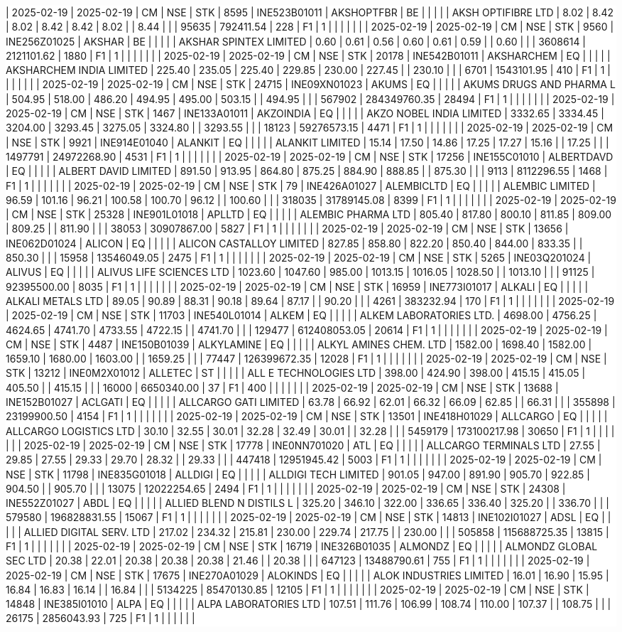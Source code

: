 | 2025-02-19 | 2025-02-19 | CM | NSE | STK | 8595 | INE523B01011 | AKSHOPTFBR | BE |  |  |  |  | AKSH OPTIFIBRE  LTD | 8.02 | 8.42 | 8.02 | 8.42 | 8.42 | 8.02 |  | 8.44 |  |  | 95635 | 792411.54 | 228 | F1 | 1 |  |  |  |  |  |
| 2025-02-19 | 2025-02-19 | CM | NSE | STK | 9560 | INE256Z01025 | AKSHAR | BE |  |  |  |  | AKSHAR SPINTEX LIMITED | 0.60 | 0.61 | 0.56 | 0.60 | 0.61 | 0.59 |  | 0.60 |  |  | 3608614 | 2121101.62 | 1880 | F1 | 1 |  |  |  |  |  |
| 2025-02-19 | 2025-02-19 | CM | NSE | STK | 20178 | INE542B01011 | AKSHARCHEM | EQ |  |  |  |  | AKSHARCHEM INDIA LIMITED | 225.40 | 235.05 | 225.40 | 229.85 | 230.00 | 227.45 |  | 230.10 |  |  | 6701 | 1543101.95 | 410 | F1 | 1 |  |  |  |  |  |
| 2025-02-19 | 2025-02-19 | CM | NSE | STK | 24715 | INE09XN01023 | AKUMS | EQ |  |  |  |  | AKUMS DRUGS AND PHARMA L | 504.95 | 518.00 | 486.20 | 494.95 | 495.00 | 503.15 |  | 494.95 |  |  | 567902 | 284349760.35 | 28494 | F1 | 1 |  |  |  |  |  |
| 2025-02-19 | 2025-02-19 | CM | NSE | STK | 1467 | INE133A01011 | AKZOINDIA | EQ |  |  |  |  | AKZO NOBEL INDIA LIMITED | 3332.65 | 3334.45 | 3204.00 | 3293.45 | 3275.05 | 3324.80 |  | 3293.55 |  |  | 18123 | 59276573.15 | 4471 | F1 | 1 |  |  |  |  |  |
| 2025-02-19 | 2025-02-19 | CM | NSE | STK | 9921 | INE914E01040 | ALANKIT | EQ |  |  |  |  | ALANKIT LIMITED | 15.14 | 17.50 | 14.86 | 17.25 | 17.27 | 15.16 |  | 17.25 |  |  | 1497791 | 24972268.90 | 4531 | F1 | 1 |  |  |  |  |  |
| 2025-02-19 | 2025-02-19 | CM | NSE | STK | 17256 | INE155C01010 | ALBERTDAVD | EQ |  |  |  |  | ALBERT DAVID LIMITED | 891.50 | 913.95 | 864.80 | 875.25 | 884.90 | 888.85 |  | 875.30 |  |  | 9113 | 8112296.55 | 1468 | F1 | 1 |  |  |  |  |  |
| 2025-02-19 | 2025-02-19 | CM | NSE | STK | 79 | INE426A01027 | ALEMBICLTD | EQ |  |  |  |  | ALEMBIC LIMITED | 96.59 | 101.16 | 96.21 | 100.58 | 100.70 | 96.12 |  | 100.60 |  |  | 318035 | 31789145.08 | 8399 | F1 | 1 |  |  |  |  |  |
| 2025-02-19 | 2025-02-19 | CM | NSE | STK | 25328 | INE901L01018 | APLLTD | EQ |  |  |  |  | ALEMBIC PHARMA LTD | 805.40 | 817.80 | 800.10 | 811.85 | 809.00 | 809.25 |  | 811.90 |  |  | 38053 | 30907867.00 | 5827 | F1 | 1 |  |  |  |  |  |
| 2025-02-19 | 2025-02-19 | CM | NSE | STK | 13656 | INE062D01024 | ALICON | EQ |  |  |  |  | ALICON CASTALLOY LIMITED | 827.85 | 858.80 | 822.20 | 850.40 | 844.00 | 833.35 |  | 850.30 |  |  | 15958 | 13546049.05 | 2475 | F1 | 1 |  |  |  |  |  |
| 2025-02-19 | 2025-02-19 | CM | NSE | STK | 5265 | INE03Q201024 | ALIVUS | EQ |  |  |  |  | ALIVUS LIFE SCIENCES LTD | 1023.60 | 1047.60 | 985.00 | 1013.15 | 1016.05 | 1028.50 |  | 1013.10 |  |  | 91125 | 92395500.00 | 8035 | F1 | 1 |  |  |  |  |  |
| 2025-02-19 | 2025-02-19 | CM | NSE | STK | 16959 | INE773I01017 | ALKALI | EQ |  |  |  |  | ALKALI METALS LTD | 89.05 | 90.89 | 88.31 | 90.18 | 89.64 | 87.17 |  | 90.20 |  |  | 4261 | 383232.94 | 170 | F1 | 1 |  |  |  |  |  |
| 2025-02-19 | 2025-02-19 | CM | NSE | STK | 11703 | INE540L01014 | ALKEM | EQ |  |  |  |  | ALKEM LABORATORIES LTD. | 4698.00 | 4756.25 | 4624.65 | 4741.70 | 4733.55 | 4722.15 |  | 4741.70 |  |  | 129477 | 612408053.05 | 20614 | F1 | 1 |  |  |  |  |  |
| 2025-02-19 | 2025-02-19 | CM | NSE | STK | 4487 | INE150B01039 | ALKYLAMINE | EQ |  |  |  |  | ALKYL AMINES CHEM. LTD | 1582.00 | 1698.40 | 1582.00 | 1659.10 | 1680.00 | 1603.00 |  | 1659.25 |  |  | 77447 | 126399672.35 | 12028 | F1 | 1 |  |  |  |  |  |
| 2025-02-19 | 2025-02-19 | CM | NSE | STK | 13212 | INE0M2X01012 | ALLETEC | ST |  |  |  |  | ALL E TECHNOLOGIES LTD | 398.00 | 424.90 | 398.00 | 415.15 | 415.05 | 405.50 |  | 415.15 |  |  | 16000 | 6650340.00 | 37 | F1 | 400 |  |  |  |  |  |
| 2025-02-19 | 2025-02-19 | CM | NSE | STK | 13688 | INE152B01027 | ACLGATI | EQ |  |  |  |  | ALLCARGO GATI LIMITED | 63.78 | 66.92 | 62.01 | 66.32 | 66.09 | 62.85 |  | 66.31 |  |  | 355898 | 23199900.50 | 4154 | F1 | 1 |  |  |  |  |  |
| 2025-02-19 | 2025-02-19 | CM | NSE | STK | 13501 | INE418H01029 | ALLCARGO | EQ |  |  |  |  | ALLCARGO LOGISTICS LTD | 30.10 | 32.55 | 30.01 | 32.28 | 32.49 | 30.01 |  | 32.28 |  |  | 5459179 | 173100217.98 | 30650 | F1 | 1 |  |  |  |  |  |
| 2025-02-19 | 2025-02-19 | CM | NSE | STK | 17778 | INE0NN701020 | ATL | EQ |  |  |  |  | ALLCARGO TERMINALS LTD | 27.55 | 29.85 | 27.55 | 29.33 | 29.70 | 28.32 |  | 29.33 |  |  | 447418 | 12951945.42 | 5003 | F1 | 1 |  |  |  |  |  |
| 2025-02-19 | 2025-02-19 | CM | NSE | STK | 11798 | INE835G01018 | ALLDIGI | EQ |  |  |  |  | ALLDIGI TECH LIMITED | 901.05 | 947.00 | 891.90 | 905.70 | 922.85 | 904.50 |  | 905.70 |  |  | 13075 | 12022254.65 | 2494 | F1 | 1 |  |  |  |  |  |
| 2025-02-19 | 2025-02-19 | CM | NSE | STK | 24308 | INE552Z01027 | ABDL | EQ |  |  |  |  | ALLIED BLEND N DISTILS L | 325.20 | 346.10 | 322.00 | 336.65 | 336.40 | 325.20 |  | 336.70 |  |  | 579580 | 196828831.55 | 15067 | F1 | 1 |  |  |  |  |  |
| 2025-02-19 | 2025-02-19 | CM | NSE | STK | 14813 | INE102I01027 | ADSL | EQ |  |  |  |  | ALLIED DIGITAL SERV. LTD | 217.02 | 234.32 | 215.81 | 230.00 | 229.74 | 217.75 |  | 230.00 |  |  | 505858 | 115688725.35 | 13815 | F1 | 1 |  |  |  |  |  |
| 2025-02-19 | 2025-02-19 | CM | NSE | STK | 16719 | INE326B01035 | ALMONDZ | EQ |  |  |  |  | ALMONDZ GLOBAL SEC LTD | 20.38 | 22.01 | 20.38 | 20.38 | 20.38 | 21.46 |  | 20.38 |  |  | 647123 | 13488790.61 | 755 | F1 | 1 |  |  |  |  |  |
| 2025-02-19 | 2025-02-19 | CM | NSE | STK | 17675 | INE270A01029 | ALOKINDS | EQ |  |  |  |  | ALOK INDUSTRIES LIMITED | 16.01 | 16.90 | 15.95 | 16.84 | 16.83 | 16.14 |  | 16.84 |  |  | 5134225 | 85470130.85 | 12105 | F1 | 1 |  |  |  |  |  |
| 2025-02-19 | 2025-02-19 | CM | NSE | STK | 14848 | INE385I01010 | ALPA | EQ |  |  |  |  | ALPA LABORATORIES LTD | 107.51 | 111.76 | 106.99 | 108.74 | 110.00 | 107.37 |  | 108.75 |  |  | 26175 | 2856043.93 | 725 | F1 | 1 |  |  |  |  |  |